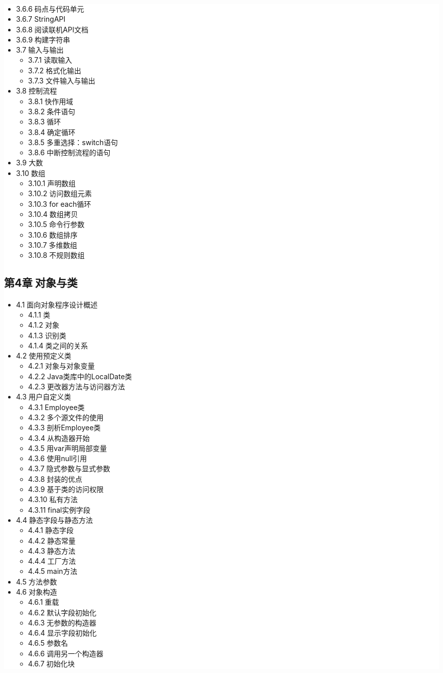   - 3.6.6 码点与代码单元
  - 3.6.7 StringAPI
  - 3.6.8 阅读联机API文档
  - 3.6.9 构建字符串
- 3.7 输入与输出
  - 3.7.1 读取输入
  - 3.7.2 格式化输出
  - 3.7.3 文件输入与输出
- 3.8 控制流程
  - 3.8.1 快作用域
  - 3.8.2 条件语句
  - 3.8.3 循环
  - 3.8.4 确定循环
  - 3.8.5 多重选择：switch语句
  - 3.8.6 中断控制流程的语句
- 3.9 大数
- 3.10 数组
  - 3.10.1 声明数组
  - 3.10.2 访问数组元素
  - 3.10.3 for each循环
  - 3.10.4 数组拷贝
  - 3.10.5 命令行参数
  - 3.10.6 数组排序
  - 3.10.7 多维数组
  - 3.10.8 不规则数组

## 第4章 对象与类
- 4.1 面向对象程序设计概述
  - 4.1.1 类
  - 4.1.2 对象
  - 4.1.3 识别类
  - 4.1.4 类之间的关系
- 4.2 使用预定义类
  - 4.2.1 对象与对象变量
  - 4.2.2 Java类库中的LocalDate类
  - 4.2.3 更改器方法与访问器方法
- 4.3 用户自定义类
  - 4.3.1 Employee类
  - 4.3.2 多个源文件的使用
  - 4.3.3 剖析Employee类
  - 4.3.4 从构造器开始
  - 4.3.5 用var声明局部变量
  - 4.3.6 使用null引用
  - 4.3.7 隐式参数与显式参数
  - 4.3.8 封装的优点
  - 4.3.9 基于类的访问权限
  - 4.3.10 私有方法
  - 4.3.11 final实例字段
- 4.4 静态字段与静态方法
  - 4.4.1 静态字段
  - 4.4.2 静态常量
  - 4.4.3 静态方法
  - 4.4.4 工厂方法
  - 4.4.5 main方法
- 4.5 方法参数
- 4.6 对象构造
  - 4.6.1 重载
  - 4.6.2 默认字段初始化
  - 4.6.3 无参数的构造器
  - 4.6.4 显示字段初始化
  - 4.6.5 参数名
  - 4.6.6 调用另一个构造器
  - 4.6.7 初始化块